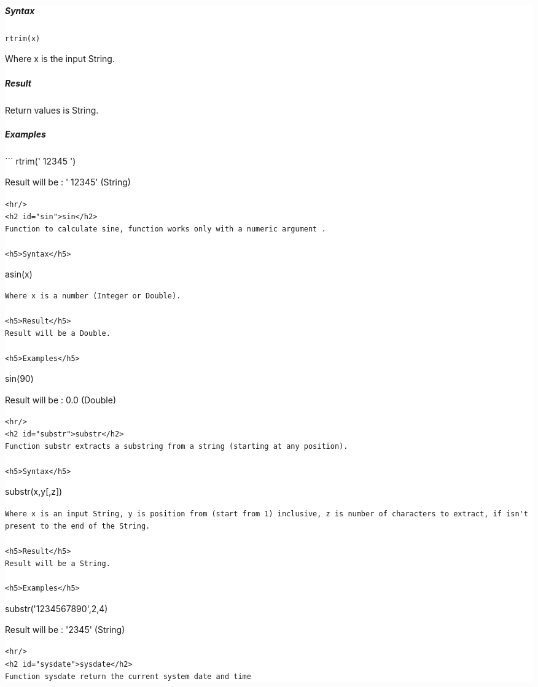 <h5>Syntax</h5> 

```  
rtrim(x)
```  
Where x is the input String.     


<h5>Result</h5>   
Return values is String.

<h5>Examples</h5>   
```  
rtrim(' 12345      ')

Result will be : ' 12345' (String) 
```  
<hr/>
<h2 id="sin">sin</h2>
Function to calculate sine, function works only with a numeric argument .  

<h5>Syntax</h5> 

```  
asin(x)
```  
Where x is a number (Integer or Double).

<h5>Result</h5>   
Result will be a Double.

<h5>Examples</h5>   
```  
sin(90)

Result will be : 0.0 (Double) 
```  
<hr/>
<h2 id="substr">substr</h2>
Function substr extracts a substring from a string (starting at any position).  

<h5>Syntax</h5> 

```  
substr(x,y[,z])
```  
Where x is an input String, y is position from (start from 1) inclusive, z is number of characters to extract, if isn't present to the end of the String.

<h5>Result</h5>   
Result will be a String.

<h5>Examples</h5>   
```  
substr('1234567890',2,4)

Result will be : '2345' (String) 
```  
<hr/>
<h2 id="sysdate">sysdate</h2>
Function sysdate return the current system date and time
